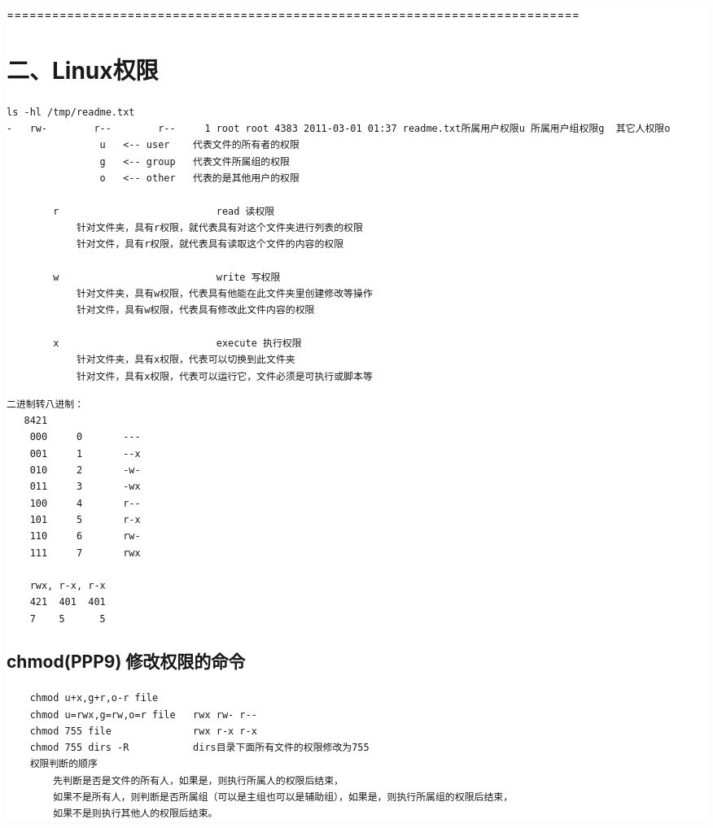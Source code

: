 


============================================================================

# 二、Linux权限

```
ls -hl /tmp/readme.txt
-   rw-        r--        r--     1 root root 4383 2011-03-01 01:37 readme.txt所属用户权限u 所属用户组权限g  其它人权限o
                u   <-- user    代表文件的所有者的权限
                g   <-- group   代表文件所属组的权限
                o   <-- other   代表的是其他用户的权限
    
        r                           read 读权限
            针对文件夹，具有r权限，就代表具有对这个文件夹进行列表的权限
            针对文件，具有r权限，就代表具有读取这个文件的内容的权限
    
        w                           write 写权限
            针对文件夹，具有w权限，代表具有他能在此文件夹里创建修改等操作
            针对文件，具有w权限，代表具有修改此文件内容的权限
    
        x                           execute 执行权限
            针对文件夹，具有x权限，代表可以切换到此文件夹
            针对文件，具有x权限，代表可以运行它，文件必须是可执行或脚本等
```
    二进制转八进制：
       8421
        000     0       ---
        001     1       --x
        010     2       -w-
        011     3       -wx
        100     4       r--
        101     5       r-x
        110     6       rw-
        111     7       rwx
    
        rwx, r-x, r-x
        421  401  401
        7    5      5

  ##  chmod(PPP9)                         修改权限的命令
        chmod u+x,g+r,o-r file
        chmod u=rwx,g=rw,o=r file   rwx rw- r--
        chmod 755 file              rwx r-x r-x
        chmod 755 dirs -R           dirs目录下面所有文件的权限修改为755
        权限判断的顺序
            先判断是否是文件的所有人，如果是，则执行所属人的权限后结束，
            如果不是所有人，则判断是否所属组（可以是主组也可以是辅助组），如果是，则执行所属组的权限后结束，
            如果不是则执行其他人的权限后结束。
